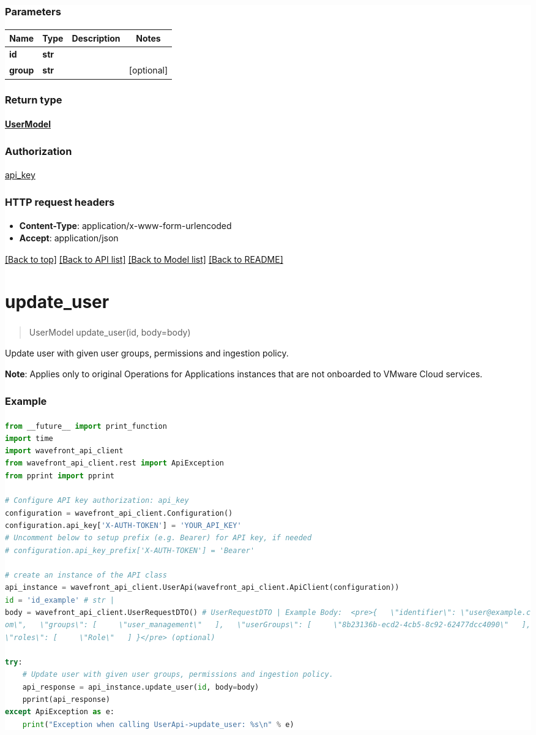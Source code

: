 ### Parameters

Name | Type | Description  | Notes
------------- | ------------- | ------------- | -------------
 **id** | **str**|  | 
 **group** | **str**|  | [optional] 

### Return type

[**UserModel**](UserModel.md)

### Authorization

[api_key](../README.md#api_key)

### HTTP request headers

 - **Content-Type**: application/x-www-form-urlencoded
 - **Accept**: application/json

[[Back to top]](#) [[Back to API list]](../README.md#documentation-for-api-endpoints) [[Back to Model list]](../README.md#documentation-for-models) [[Back to README]](../README.md)

# **update_user**
> UserModel update_user(id, body=body)

Update user with given user groups, permissions and ingestion policy.

<b>Note</b>: Applies only to original Operations for Applications instances that are not onboarded to VMware Cloud services.

### Example
```python
from __future__ import print_function
import time
import wavefront_api_client
from wavefront_api_client.rest import ApiException
from pprint import pprint

# Configure API key authorization: api_key
configuration = wavefront_api_client.Configuration()
configuration.api_key['X-AUTH-TOKEN'] = 'YOUR_API_KEY'
# Uncomment below to setup prefix (e.g. Bearer) for API key, if needed
# configuration.api_key_prefix['X-AUTH-TOKEN'] = 'Bearer'

# create an instance of the API class
api_instance = wavefront_api_client.UserApi(wavefront_api_client.ApiClient(configuration))
id = 'id_example' # str | 
body = wavefront_api_client.UserRequestDTO() # UserRequestDTO | Example Body:  <pre>{   \"identifier\": \"user@example.com\",   \"groups\": [     \"user_management\"   ],   \"userGroups\": [     \"8b23136b-ecd2-4cb5-8c92-62477dcc4090\"   ],   \"roles\": [     \"Role\"   ] }</pre> (optional)

try:
    # Update user with given user groups, permissions and ingestion policy.
    api_response = api_instance.update_user(id, body=body)
    pprint(api_response)
except ApiException as e:
    print("Exception when calling UserApi->update_user: %s\n" % e)
```
